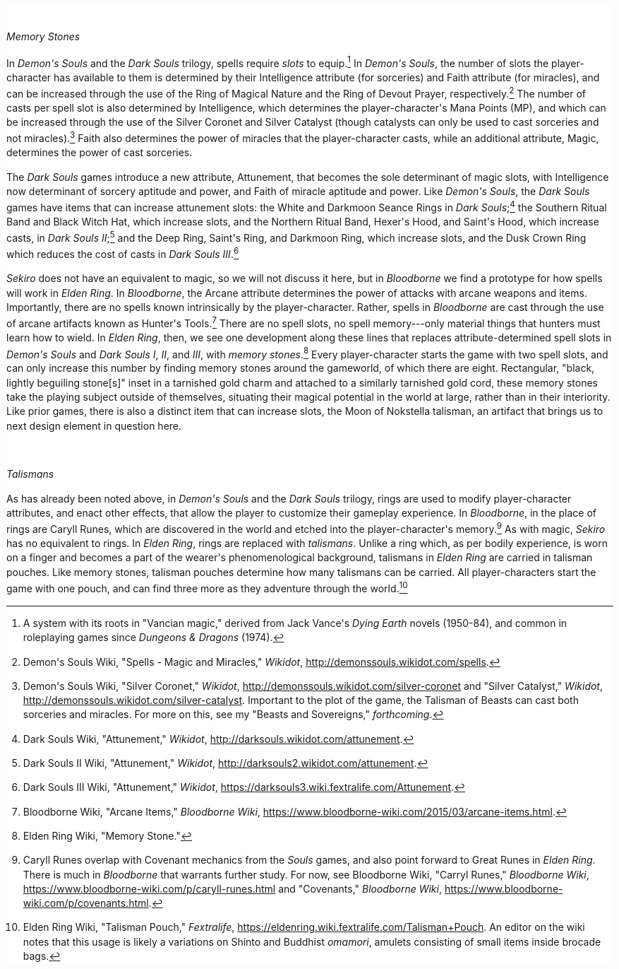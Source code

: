 [^22]: We might say that *Elden Ring*'s psychology is *externalist*. Works that have been influential in shaping my own externalist perspective on psychology include: Maurice Merleau-Ponty, *Phenomenology of Perception*, 1945, trans. Donald A. Landes (London, EN: Routledge, 2012); Isabelle Stengers, "Reclaiming Animism," *e-flux* 36 (July 2012); Alva Noë, *Strange Tools: Art and Human Nature* (New York, NY: Hill and Wang, 2015); and Riccardo Manzotti, *The Spread Mind: Why Consciousness and the World Are One* (New York, NY: OR Books, 2017).
[^23]: Elden Ring Wiki, "Memory Stone," *Fextralife*, <https://eldenring.wiki.fextralife.com/Memory+Stone>.
[^24]: Elden Ring Wiki, "Talismans," *Fextralife*, <https://eldenring.wiki.fextralife.com/Talismans>.
[^25]: Elden Ring Wiki, "Items," *Fextralife*, <https://eldenring.wiki.fextralife.com/Items>.
[^26]: Elden Ring Wiki, "Magic Spells," *Fextralife*, <https://eldenring.wiki.fextralife.com/Magic+Spells>.

<br>

*Memory Stones*

In *Demon's Souls* and the *Dark Souls* trilogy, spells require *slots* to equip.[^27] In *Demon's Souls*, the number of slots the player-character has available to them is determined by their Intelligence attribute (for sorceries) and Faith attribute (for miracles), and can be increased through the use of the Ring of Magical Nature and the Ring of Devout Prayer, respectively.[^28] The number of casts per spell slot is also determined by Intelligence, which determines the player-character's Mana Points (MP), and which can be increased through the use of the Silver Coronet and Silver Catalyst (though catalysts can only be used to cast sorceries and not miracles).[^29] Faith also determines the power of miracles that the player-character casts, while an additional attribute, Magic, determines the power of cast sorceries.

[^27]: A system with its roots in "Vancian magic," derived from Jack Vance's *Dying Earth* novels (1950-84), and common in roleplaying games since *Dungeons & Dragons* (1974).
[^28]: Demon's Souls Wiki, "Spells - Magic and Miracles," *Wikidot*, <http://demonssouls.wikidot.com/spells>.
[^29]: Demon's Souls Wiki, "Silver Coronet," *Wikidot*, <http://demonssouls.wikidot.com/silver-coronet> and "Silver Catalyst," *Wikidot*, <http://demonssouls.wikidot.com/silver-catalyst>. Important to the plot of the game, the Talisman of Beasts can cast both sorceries and miracles. For more on this, see my "Beasts and Sovereigns," *forthcoming*.

The *Dark Souls* games introduce a new attribute, Attunement, that becomes the sole determinant of magic slots, with Intelligence now determinant of sorcery aptitude and power, and Faith of miracle aptitude and power. Like *Demon's Souls*, the *Dark Souls* games have items that can increase attunement slots: the White and Darkmoon Seance Rings in *Dark Souls*;[^30] the Southern Ritual Band and Black Witch Hat, which increase slots, and the Northern Ritual Band, Hexer's Hood, and Saint's Hood, which increase casts, in *Dark Souls II*;[^31] and the Deep Ring, Saint's Ring, and Darkmoon Ring, which increase slots, and the Dusk Crown Ring which reduces the cost of casts in *Dark Souls III*.[^32]

[^30]: Dark Souls Wiki, "Attunement," *Wikidot*, <http://darksouls.wikidot.com/attunement>.
[^31]: Dark Souls II Wiki, "Attunement," *Wikidot*, <http://darksouls2.wikidot.com/attunement>.
[^32]: Dark Souls III Wiki, "Attunement," *Wikidot*, <https://darksouls3.wiki.fextralife.com/Attunement>.

*Sekiro* does not have an equivalent to magic, so we will not discuss it here, but in *Bloodborne* we find a prototype for how spells will work in *Elden Ring*. In *Bloodborne*, the Arcane attribute determines the power of attacks with arcane weapons and items. Importantly, there are no spells known intrinsically by the player-character. Rather, spells in *Bloodborne* are cast through the use of arcane artifacts known as Hunter's Tools.[^33] There are no spell slots, no spell memory---only material things that hunters must learn how to wield. In *Elden Ring*, then, we see one development along these lines that replaces attribute-determined spell slots in *Demon's Souls* and *Dark Souls I*, *II*, and *III*, with *memory stones*.[^34] Every player-character starts the game with two spell slots, and can only increase this number by finding memory stones around the gameworld, of which there are eight. Rectangular, "black, lightly beguiling stone[s]" inset in a tarnished gold charm and attached to a similarly tarnished gold cord, these memory stones take the playing subject outside of themselves, situating their magical potential in the world at large, rather than in their interiority. Like prior games, there is also a distinct item that can increase slots, the Moon of Nokstella talisman, an artifact that brings us to next design element in question here.

[^33]: Bloodborne Wiki, "Arcane Items," *Bloodborne Wiki*, <https://www.bloodborne-wiki.com/2015/03/arcane-items.html>.
[^34]: Elden Ring Wiki, "Memory Stone."

<br>

*Talismans*

As has already been noted above, in *Demon's Souls* and the *Dark Souls* trilogy, rings are used to modify player-character attributes, and enact other effects, that allow the player to customize their gameplay experience. In *Bloodborne*, in the place of rings are Caryll Runes, which are discovered in the world and etched into the player-character's memory.[^35] As with magic, *Sekiro* has no equivalent to rings. In *Elden Ring*, rings are replaced with *talismans*. Unlike a ring which, as per bodily experience, is worn on a finger and becomes a part of the wearer's phenomenological background, talismans in *Elden Ring* are carried in talisman pouches. Like memory stones, talisman pouches determine how many talismans can be carried. All player-characters start the game with one pouch, and can find three more as they adventure through the world.[^36]


[^1]: Eric Stein, “Tactile Thematics: From Power to Skill in FromSoftware’s Souls Games,” Southwest Popular/American Culture Association Annual Conference, Albuequerque, NM, February 19, 2020, <https://zenodo.org/record/4603488>.
[^2]: Hidetaka Miyazaki, *Demon’s Souls* (PS3: FromSoftware, 2009); Hidetaka Miyazaki, *Dark Souls* (PS3; Xbox 360: FromSoftware, 2011); Tomohiro Shibuyo and Yui Tanimura, *Dark Souls II* (PS3; Xbox 360: FromSoftware, 2014); Hidetaka Miyazaki, *Bloodborne* (PS4: FromSoftware, 2015); Hidetaka Miyazaki, Isamu Okano, and Yui Tanimura, *Dark Souls III* (PS4; Xbox One; Microsoft Windows: FromSoftware, 2016); and Hidetaka Miyazaki and Kazuhiro Hamatani, *Sekiro: Shadows Die Twice* (PS4, Xbox One, and Microsoft Windows: FromSoftware, 2019).
[^3]: Stein, "Tactile Thematics," 7.
[^4]: Eric Stein, “The Fire Fades: Navigating the End of the World in FromSoftware’s Dark Souls,” International Conference on the Fantastic in the Arts, Orlando, FL, March 19, 2020, <https://zenodo.org/record/4603492>.
[^5]: Eric Stein, “Praise the Sun: The Metaphysics of Dark Souls from the First Flame to the End of Fire,” Canadian Game Studies Association Conference, Western University, London, ON, June 3, 2020, <https://zenodo.org/record/4603500>.
[^6]: Eric Stein, “Pure Vessels: The Insect and the Other in Dark Souls and Hollow Knight,” Insect Entanglements, Centre for Environmental Humanities, University of Bristol, Online, June 19, 2020, <https://zenodo.org/record/4603508>.
[^7]: Eric Stein, “The Dark Sigil Will Guide Thee: The Hollowing Mechanic in FromSoftware’s Souls Games,” Northeast Popular Culture Association Annual Conference, Online, October 23, 2020, <https://zenodo.org/record/4603519>.
[^8]: Eric Stein, "Beasts and Sovereigns: The Zoopolitical Imagination of FromSoftware's *Demon's Souls*, *Bloodborne*, and *Elden Ring*," Canadian Game Studies Association Conference, Online, June 6, 2023, *forthcoming*.
[^9]: Hidetaka Miyazaki and Yui Tanimura, *Elden Ring* (PlayStation; Xbox; Microsoft Windows: FromSoftware, 2022).
[^10]: If conference attendees or later readers of this work are interested in continuing that empirical project, please reach out and I can share a copy of my original data. Also, to this end, YouTuber Zombie Headz continues to do the lord's work, recording in wonderfully consistent detail many of the weapon movesets in *Elden Ring*, as he did for *Dark Souls*, *Dark Souls II*, and *Dark Souls III* (an effort that was instrumental in the completion of my original study). As of this writing, his Elden Ring Weapon Movesets playlist includes 105 different moveset videos, a significant corpus to begin with for further study. See Zombie Headz, *YouTube*, <https://www.youtube.com/playlist?list=PLFei6EEuJdKc1Mwh7YNme7kuseYQJplcH>.
[^11]: Jean-Luc Nancy, “Introduction,” in *Who Comes After the Subject?*, ed. Eduardo Cadava, Peter Connor, and Jean-Luc Nancy (New York, NY: Routledge, 1991), 1–8.
[^12]: Stein, "The Dark Sigil Will Guide Thee," 2.
[^13]: Stein, "The Dark Sigil Will Guide Thee," 2.
[^14]: On plurality and multiplicity, see Stein, "Praise the Sun."
[^15]: Dark Souls Wiki, "Story," *Wikidot*, <http://darksouls.wikidot.com/story>.
[^16]: As always, I am indebted to Terence Blake's ongoing research program in philosophical pluralism. See, for instance, Blake, "Ontological and Epistemological Anarchism," *Agent Swarm*, March 24, 2018, <https://terenceblake.wordpress.com/2018/03/24/ontological-and-epistemological-anarchism-zizek-and-feyerabend/>.
[^17]: For more on this, see my forthcoming "Beasts and Sovereigns."
[^18]: Again, see my "Praise the Sun" for how *Dark Souls III* begins to open this binary.
[^19]: This passage, and the attendant work of *intimacy*, *negotation*, and *touch*, is the focus of my master's thesis, “Fiction in the Integrated Circuit,” Trinity Western University, 2018, <https://arcabc.ca/islandora/object/twu%3A456>. I continued this line of inquiry in shorter form in my tabletop RPG supplement, *Affinity: A DREAM Plugin*, DREAMJAM, *itch.io*, August 3, 2019, <https://vagrantludology.itch.io/affinity-dream>.
[^20]: Dark Souls II Wiki, "Aldia, Scholar of the First Sin," *Wikidot*, <http://darksouls2.wikidot.com/bosses:aldia-scholar-of-the-first-sin>.
[^21]: Of anarchy, Tom Nomad writes: "anarchy is only the beginning, it is only generating the possibility of possibility, the possibility of existence, the possibility of life with no guarantees and so, full of potential." From *Toward an Army of Ghosts: Immanence, Conflict, and Crisis* (Berkeley, CA: Repartee, 2017), 96. For philosophical syntax, see François Laruelle, *Philosophies of Difference: A Critical Introduction to Non-Philosophy*, trans. Rocco Gangle (London, UK: Continuum, 2010). For more on life without guarantee, see my “No Dice, No Masters: Procedures for Emancipation in *Dream Askew / Dream Apart*,” GENeration Analog: The Tabletop Games and Education Virtual Conference, Online, August 5, 2021, <https://zenodo.org/record/5156494>.
[^35]: Caryll Runes overlap with Covenant mechanics from the *Souls* games, and also point forward to Great Runes in *Elden Ring*. There is much in *Bloodborne* that warrants further study. For now, see Bloodborne Wiki, "Carryl Runes," *Bloodborne Wiki*, <https://www.bloodborne-wiki.com/p/caryll-runes.html> and "Covenants," *Bloodborne Wiki*, <https://www.bloodborne-wiki.com/p/covenants.html>.
[^36]: Elden Ring Wiki, "Talisman Pouch," *Fextralife*, <https://eldenring.wiki.fextralife.com/Talisman+Pouch>. An editor on the wiki notes that this usage is likely a variations on Shinto and Buddhist *omamori*, amulets consisting of small items inside brocade bags.
[^37]: Elden Ring Wiki, "Immunizing Horn Charm," *Fextralife*, <https://eldenring.wiki.fextralife.com/Immunizing+Horn+Charm>.
[^38]: Elden Ring Wiki, "Marika's Soreseal," *Fextralife*, <https://eldenring.wiki.fextralife.com/Marika's+Soreseal>.
[^39]: Elden Ring Wiki, "Prince of Death's Cyst," *Fextralife*, <https://eldenring.wiki.fextralife.com/Prince+of+Death's+Cyst>.
[^40]: Elden Ring Wiki, "Shard of Alexander," *Fextralife*, <https://eldenring.wiki.fextralife.com/Shard+of+Alexander>.
[^41]: Elden Ring Wiki, "Millicent's Prosthesis," *Fextralife*, <https://eldenring.wiki.fextralife.com/Millicent's+Prosthesis>.
[^42]: Spencer, "I Completed Elden Ring Using Only Items," *Video Game Choo Choo*, July 6, 2022, <https://videogamechoochoo.com/i-completed-elden-ring-using-only-items/>.
[^43]: LobosJr, "Dark Souls Consumables Only All Bosses Challenge," *YouTube*, <https://www.youtube.com/playlist?list=PL4u6G4YFiH1g8cbVXqc_342wbWsIXBjZh>.
[^44]: Though, LobosJr has *also* undertaken such a run of *Elden Ring*. See "Elden Ring Consumables Only," *YouTube*, <https://www.youtube.com/playlist?list=PLVDIXUXJIIvGfJzUYZzVvn2PfiIMqTe4f>.
[^45]: Donna Haraway, "Situated Knowledges: The Science Question in Feminism and the Privilege of Partial Perspective," *Feminist Studies* 14, no. 3 (Autumn 1988): 575-599.
[^46]: Elden Ring Wiki, "Cookbooks," *Fextralife*, <https://eldenring.wiki.fextralife.com/Cookbooks>.
[^47]: Elden Ring Wiki, "Cracked Pot," *Fextralife*, <https://eldenring.wiki.fextralife.com/Cracked+Pot>; "Ritual Pot," *Fextralife*, <https://eldenring.wiki.fextralife.com/Ritual+Pot>; and "Perfume Bottle," *Fextralife*, <https://eldenring.wiki.fextralife.com/Perfume+Bottle>.
[^48]: Elden Ring Wiki, "Jar," *Fextralife*, <https://eldenring.wiki.fextralife.com/Jar>.
[^49]: Elden Ring Wiki, "Companion Jar," *Fextralife*, <https://eldenring.wiki.fextralife.com/Companion+Jar>.
[^50]: Elden Ring Wiki, "Great-Jar's Arsenal," *Fextralife*, <https://eldenring.wiki.fextralife.com/Great-Jar's+Arsenal>.
[^51]: Elden Ring Wiki, "Soldjars of Fortune Ashes," *Fextralife*, <https://eldenring.wiki.fextralife.com/Soldjars+of+Fortune+Ashes>.
[^52]: Elden Ring Wiki, "Jar Cannon," *Fextralife*, <https://eldenring.wiki.fextralife.com/Jar+Cannon>.
[^53]: Elden Ring Wiki, "Perfume Bottle."
[^54]: Elden Ring Wiki, "Spark Aromatic," *Fextralife*, <https://eldenring.wiki.fextralife.com/Spark+Aromatic>.
[^55]: Elden Ring Wiki, "Poison Spraymist," *Fextralife*, <https://eldenring.wiki.fextralife.com/Poison+Spraymist> and "Acid Spraymist," *Fextralife*, <https://eldenring.wiki.fextralife.com/Acid+Spraymist>.
[^56]: Elden Ring Wiki, "Uplifting Aromatic," *Fextralife*, <https://eldenring.wiki.fextralife.com/Uplifting+Aromatic> and "Bloodboil Aromatic," *Fextralife*, <https://eldenring.wiki.fextralife.com/Bloodboil+Aromatic>.
[^57]: Elden Ring Wiki, "Ironjar Aromatic," *Fextralife*, <https://eldenring.wiki.fextralife.com/Ironjar+Aromatic>.
[^58]: Elden Ring Wiki, "Depraved Perfumer," *Fextralife*, <https://eldenring.wiki.fextralife.com/Depraved+Perfumer>.
[^59]: Elden Ring Wiki, "Perfumer's Talisman," *Fextralife*, <https://eldenring.wiki.fextralife.com/Perfumer's+Talisman>.
[^60]: Elden Ring Wiki, "Magic Spells."
[^61]: Quelaag, "Sigil Art Design and Evolution," *Twitter*, April 20, 2022, <https://twitter.com/xIngenue/status/1516937911911944192>.
[^62]: u/trolledwolf, "As some people were asking for them," *Reddit*, April 3, 2022, <https://www.reddit.com/r/Eldenring/comments/tvmrx2/as_some_people_were_asking_for_them_heres_all_the/> and u/One-Eyed-Dragon, "Collection of Spell Sigils or Glyphs," *Reddit*, November 18, 2022, <https://www.reddit.com/r/Eldenring/comments/yyljm8/collection_of_spell_sigils_or_glyphs_fixed_version/>.
[^63]: yournextflame, "Elden Ring Sigils and Color Theory," *Tumblr*, August 2, 2022, <https://www.tumblr.com/yournextflame/691494799908405248/elden-ring-sigils-and-color-theory>.
[^64]: Again, I want to emphasize two significant caveats: firstly, in *Demon's Souls*, we learn that sorceries and miracles share a source (see my "Beasts and Sovereigns" for more on this), and secondly, in *Dark Souls III*, we encounter the beginnings of plurality through the divergences between Divine, Londor, and Deep spell books (see my "Praise the Sun" for more on this).
[^65]: I *believe* this was during the Elden Ring Spoilercast, *Waypoint*, December 23, 2022, <https://play.acast.com/s/vicegamingsnewpodcast/elden-ring-spoilercast>, but I am also certain that Price has made this argument on several occasions. I will miss the critical treasure that Waypoint has been for all these years. Essential reading, essential listening. *Be good and be good at it*---FCGH.
[^66]: Elden Ring Wiki, "Dragon Communion Incantations," *Fextralife*, <https://eldenring.wiki.fextralife.com/Dragon+Communion+Incantations>.
[^67]: Elden Ring Wiki, "Fire Monk Incantations," *Fextralife*, <https://eldenring.wiki.fextralife.com/Fire+Monk+Incantations>.
[^68]: Elden Ring Wiki, "Bestial Incantations," *Fextralife*, <https://eldenring.wiki.fextralife.com/Bestial+Incantations>.
[^69]: Elden Ring Wiki, "Glinstone Sorceries," *Fextralife*, <https://eldenring.wiki.fextralife.com/Glintstone+Sorceries>.
[^70]: Elden Ring Wiki, "Gravity Sorceries," *Fextralife*, <https://eldenring.wiki.fextralife.com/Gravity+Sorceries> and "Full Moon Sorceries," *Fextralife*, <https://eldenring.wiki.fextralife.com/Full+Moon+Sorceries>.
[^71]: Elden Ring Wiki, "Night Sorceries," *Fextralife*, <https://eldenring.wiki.fextralife.com/Night+Sorceries> and "Snow Witch Sorceries," *Fextralife*, <https://eldenring.wiki.fextralife.com/Snow+Witch+Sorceries>.
[^72]: Elden Ring Wiki, "Primeval Sorceries," *Fextralife*, <https://eldenring.wiki.fextralife.com/Primeval+Sorceries>.
[^73]: Here I invoke Alain Badiou's terminology from his *Being and Event*, 1988, trans. Oliver Feltham (London, EN: Bloomsbury Academic, 2013).
[^74]: Gilles Deleuze and Félix Guattari, *A Thousand Plateaus: Capitalism and Schizophrenia*, vol. 2, 1980, trans. Brian Massumi (Minneapolis, MN: University of Minnesota Press, 1987), 202.
[^75]: Elden Ring Wiki, "Comet Azur," *Fextralife*, <https://eldenring.wiki.fextralife.com/Comet+Azur>.
[^76]: Elden Ring Wiki, "Ranni's Dark Moon," *Fextralife*, <https://eldenring.wiki.fextralife.com/Ranni's+Dark+Moon>.
[^77]: Elden Ring Wiki, "Sorceress Sellen," *Fextralife*, <https://eldenring.wiki.fextralife.com/Sorceress+Sellen>.
[^78]: Merleau-Ponty, *Phenomenology of Perception*, 95.
[^79]: Stengers, "Reclaiming Animism," 4ff.